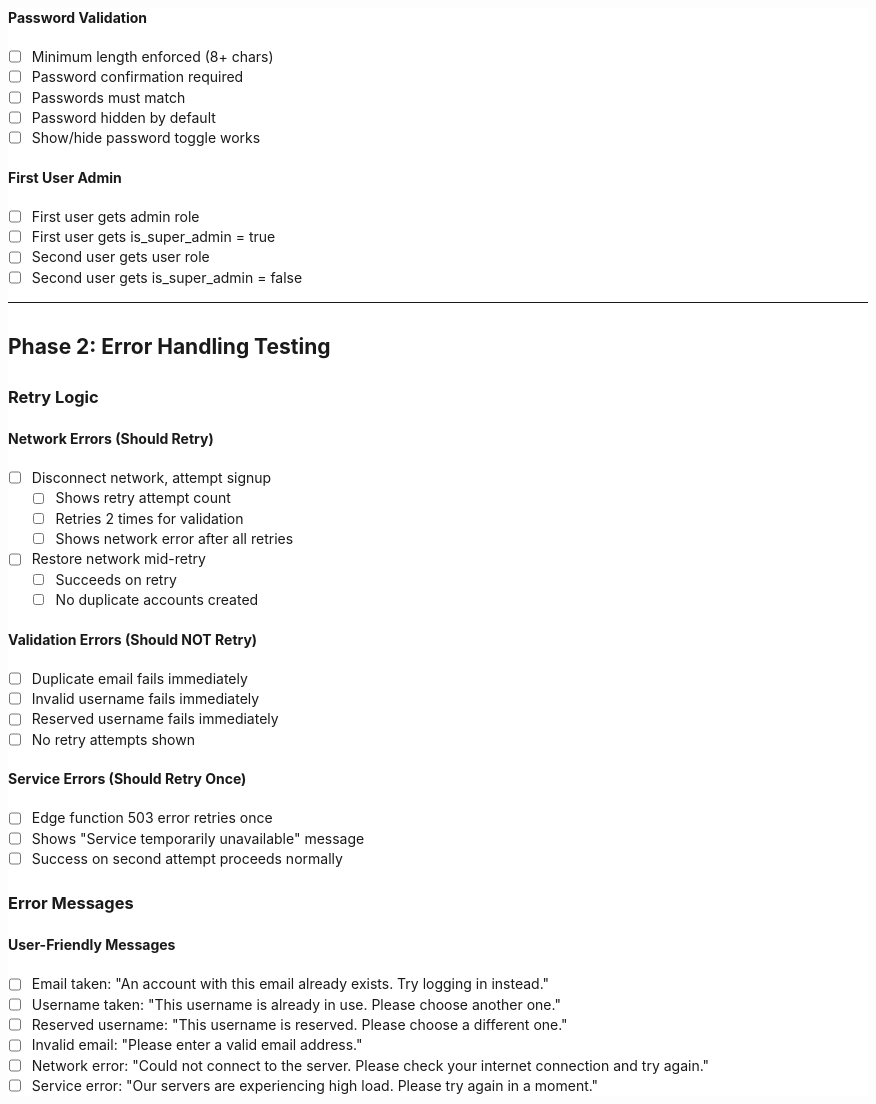 #### Password Validation
- [ ] Minimum length enforced (8+ chars)
- [ ] Password confirmation required
- [ ] Passwords must match
- [ ] Password hidden by default
- [ ] Show/hide password toggle works

#### First User Admin
- [ ] First user gets admin role
- [ ] First user gets is_super_admin = true
- [ ] Second user gets user role
- [ ] Second user gets is_super_admin = false

---

## Phase 2: Error Handling Testing

### Retry Logic

#### Network Errors (Should Retry)
- [ ] Disconnect network, attempt signup
  - [ ] Shows retry attempt count
  - [ ] Retries 2 times for validation
  - [ ] Shows network error after all retries
- [ ] Restore network mid-retry
  - [ ] Succeeds on retry
  - [ ] No duplicate accounts created

#### Validation Errors (Should NOT Retry)
- [ ] Duplicate email fails immediately
- [ ] Invalid username fails immediately
- [ ] Reserved username fails immediately
- [ ] No retry attempts shown

#### Service Errors (Should Retry Once)
- [ ] Edge function 503 error retries once
- [ ] Shows "Service temporarily unavailable" message
- [ ] Success on second attempt proceeds normally

### Error Messages

#### User-Friendly Messages
- [ ] Email taken: "An account with this email already exists. Try logging in instead."
- [ ] Username taken: "This username is already in use. Please choose another one."
- [ ] Reserved username: "This username is reserved. Please choose a different one."
- [ ] Invalid email: "Please enter a valid email address."
- [ ] Network error: "Could not connect to the server. Please check your internet connection and try again."
- [ ] Service error: "Our servers are experiencing high load. Please try again in a moment."

